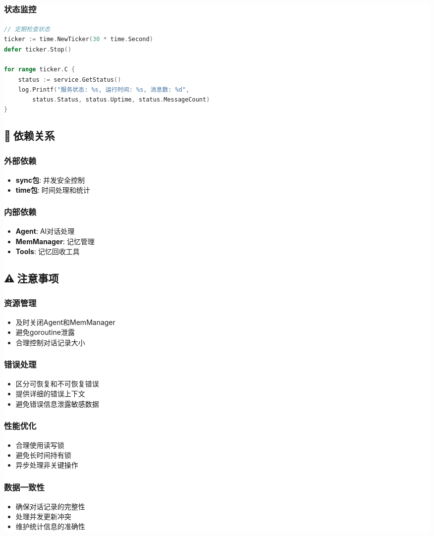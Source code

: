 ### 状态监控
```go
// 定期检查状态
ticker := time.NewTicker(30 * time.Second)
defer ticker.Stop()

for range ticker.C {
    status := service.GetStatus()
    log.Printf("服务状态: %s, 运行时间: %s, 消息数: %d", 
        status.Status, status.Uptime, status.MessageCount)
}
```

## 🔗 依赖关系

### 外部依赖
- **sync包**: 并发安全控制
- **time包**: 时间处理和统计

### 内部依赖
- **Agent**: AI对话处理
- **MemManager**: 记忆管理
- **Tools**: 记忆回收工具

## ⚠️ 注意事项

### 资源管理
- 及时关闭Agent和MemManager
- 避免goroutine泄露
- 合理控制对话记录大小

### 错误处理
- 区分可恢复和不可恢复错误
- 提供详细的错误上下文
- 避免错误信息泄露敏感数据

### 性能优化
- 合理使用读写锁
- 避免长时间持有锁
- 异步处理非关键操作

### 数据一致性
- 确保对话记录的完整性
- 处理并发更新冲突
- 维护统计信息的准确性
